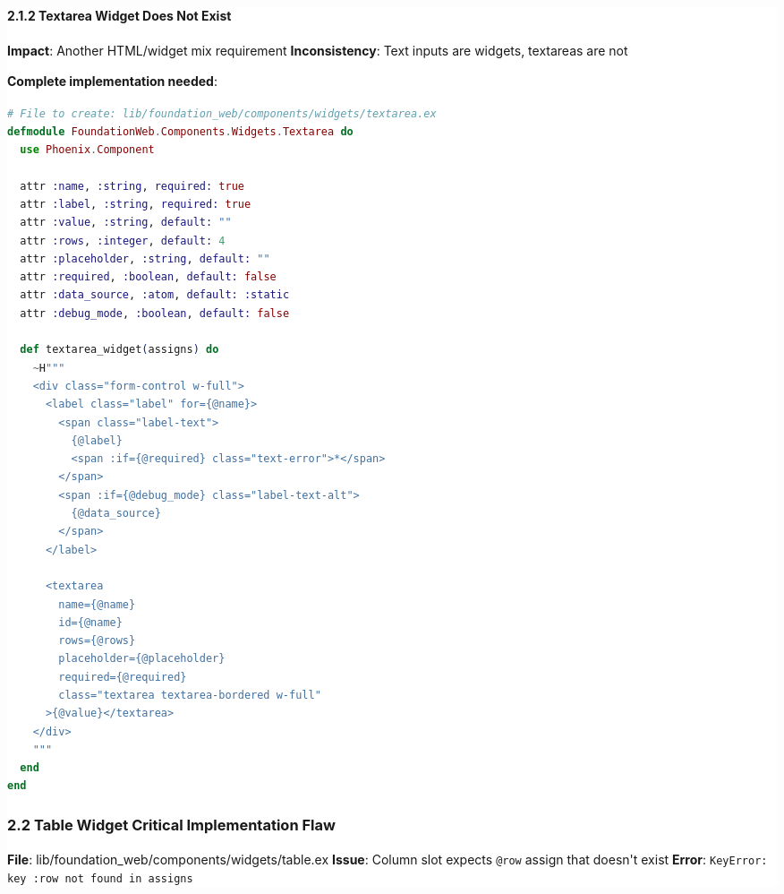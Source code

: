 #### 2.1.2 Textarea Widget Does Not Exist

**Impact**: Another HTML/widget mix requirement
**Inconsistency**: Text inputs are widgets, textareas are not

**Complete implementation needed**:
```elixir
# File to create: lib/foundation_web/components/widgets/textarea.ex
defmodule FoundationWeb.Components.Widgets.Textarea do
  use Phoenix.Component
  
  attr :name, :string, required: true
  attr :label, :string, required: true
  attr :value, :string, default: ""
  attr :rows, :integer, default: 4
  attr :placeholder, :string, default: ""
  attr :required, :boolean, default: false
  attr :data_source, :atom, default: :static
  attr :debug_mode, :boolean, default: false
  
  def textarea_widget(assigns) do
    ~H"""
    <div class="form-control w-full">
      <label class="label" for={@name}>
        <span class="label-text">
          {@label}
          <span :if={@required} class="text-error">*</span>
        </span>
        <span :if={@debug_mode} class="label-text-alt">
          {@data_source}
        </span>
      </label>
      
      <textarea 
        name={@name}
        id={@name} 
        rows={@rows}
        placeholder={@placeholder}
        required={@required}
        class="textarea textarea-bordered w-full"
      >{@value}</textarea>
    </div>
    """
  end
end
```

### 2.2 Table Widget Critical Implementation Flaw

**File**: lib/foundation_web/components/widgets/table.ex
**Issue**: Column slot expects `@row` assign that doesn't exist
**Error**: `KeyError: key :row not found in assigns`
